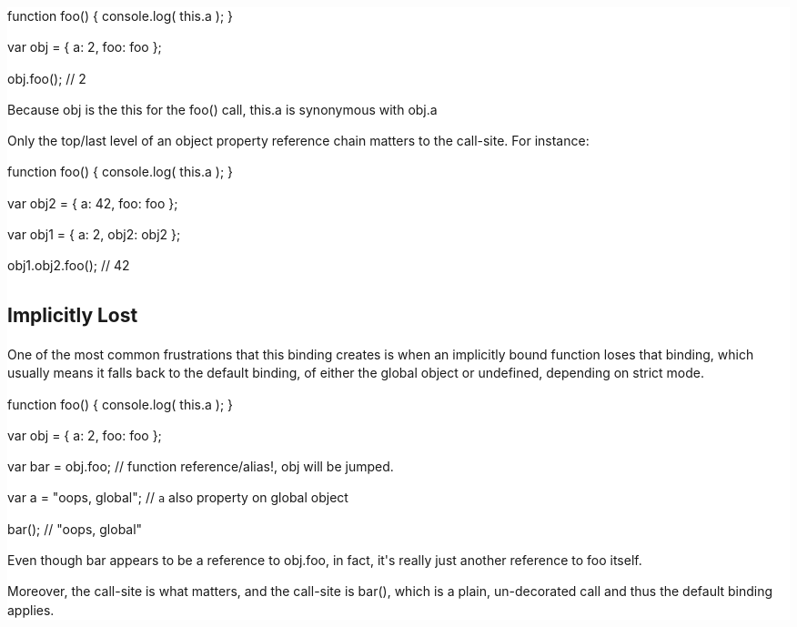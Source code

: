 function foo() {
	console.log( this.a );
}

var obj = {
	a: 2,
	foo: foo
};

obj.foo(); // 2

Because obj is the this for the foo() call, this.a is synonymous with obj.a

Only the top/last level of an object property reference chain matters to the call-site. For instance:

function foo() {
	console.log( this.a );
}

var obj2 = {
	a: 42,
	foo: foo
};

var obj1 = {
	a: 2,
	obj2: obj2
};

obj1.obj2.foo(); // 42


Implicitly Lost
------------------
One of the most common frustrations that this binding creates is when an implicitly bound function loses that binding, which usually means it falls back to the default binding, of either the global object or undefined, depending on strict mode.

function foo() {
	console.log( this.a );
}

var obj = {
	a: 2,
	foo: foo
};

var bar = obj.foo; // function reference/alias!, obj will be jumped.

var a = "oops, global"; // `a` also property on global object

bar(); // "oops, global"

Even though bar appears to be a reference to obj.foo, in fact, it's really just another reference to foo itself. 

Moreover, the call-site is what matters, and the call-site is bar(), which is a plain, un-decorated call and thus the default binding applies.
